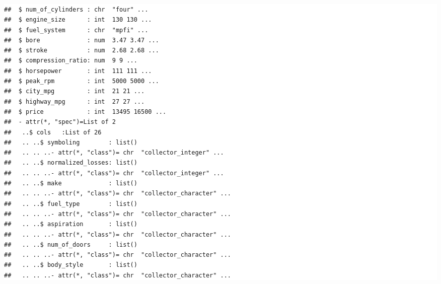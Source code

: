     ##  $ num_of_cylinders : chr  "four" ...
    ##  $ engine_size      : int  130 130 ...
    ##  $ fuel_system      : chr  "mpfi" ...
    ##  $ bore             : num  3.47 3.47 ...
    ##  $ stroke           : num  2.68 2.68 ...
    ##  $ compression_ratio: num  9 9 ...
    ##  $ horsepower       : int  111 111 ...
    ##  $ peak_rpm         : int  5000 5000 ...
    ##  $ city_mpg         : int  21 21 ...
    ##  $ highway_mpg      : int  27 27 ...
    ##  $ price            : int  13495 16500 ...
    ##  - attr(*, "spec")=List of 2
    ##   ..$ cols   :List of 26
    ##   .. ..$ symboling        : list()
    ##   .. .. ..- attr(*, "class")= chr  "collector_integer" ...
    ##   .. ..$ normalized_losses: list()
    ##   .. .. ..- attr(*, "class")= chr  "collector_integer" ...
    ##   .. ..$ make             : list()
    ##   .. .. ..- attr(*, "class")= chr  "collector_character" ...
    ##   .. ..$ fuel_type        : list()
    ##   .. .. ..- attr(*, "class")= chr  "collector_character" ...
    ##   .. ..$ aspiration       : list()
    ##   .. .. ..- attr(*, "class")= chr  "collector_character" ...
    ##   .. ..$ num_of_doors     : list()
    ##   .. .. ..- attr(*, "class")= chr  "collector_character" ...
    ##   .. ..$ body_style       : list()
    ##   .. .. ..- attr(*, "class")= chr  "collector_character" ...